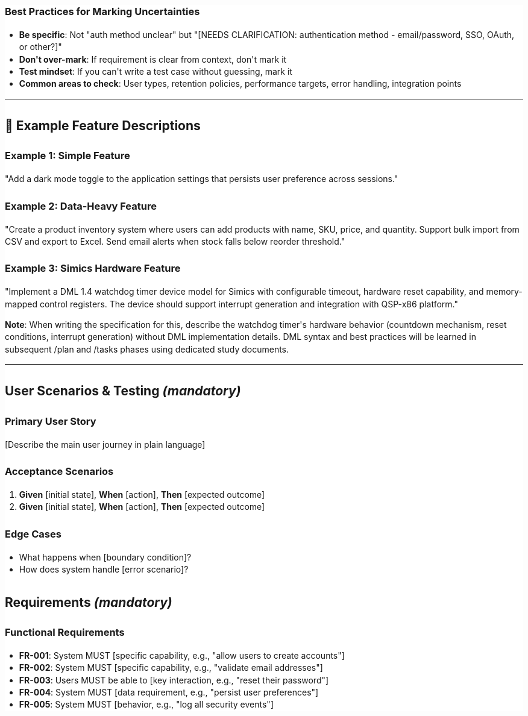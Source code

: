 ### Best Practices for Marking Uncertainties
- **Be specific**: Not "auth method unclear" but "[NEEDS CLARIFICATION: authentication method - email/password, SSO, OAuth, or other?]"
- **Don't over-mark**: If requirement is clear from context, don't mark it
- **Test mindset**: If you can't write a test case without guessing, mark it
- **Common areas to check**: User types, retention policies, performance targets, error handling, integration points

---

## 📝 Example Feature Descriptions

### Example 1: Simple Feature
"Add a dark mode toggle to the application settings that persists user preference across sessions."

### Example 2: Data-Heavy Feature
"Create a product inventory system where users can add products with name, SKU, price, and quantity. Support bulk import from CSV and export to Excel. Send email alerts when stock falls below reorder threshold."

### Example 3: Simics Hardware Feature
"Implement a DML 1.4 watchdog timer device model for Simics with configurable timeout, hardware reset capability, and memory-mapped control registers. The device should support interrupt generation and integration with QSP-x86 platform."

**Note**: When writing the specification for this, describe the watchdog timer's hardware behavior (countdown mechanism, reset conditions, interrupt generation) without DML implementation details. DML syntax and best practices will be learned in subsequent /plan and /tasks phases using dedicated study documents.

---

## User Scenarios & Testing *(mandatory)*

### Primary User Story
[Describe the main user journey in plain language]

### Acceptance Scenarios
1. **Given** [initial state], **When** [action], **Then** [expected outcome]
2. **Given** [initial state], **When** [action], **Then** [expected outcome]

### Edge Cases
- What happens when [boundary condition]?
- How does system handle [error scenario]?

## Requirements *(mandatory)*

### Functional Requirements
- **FR-001**: System MUST [specific capability, e.g., "allow users to create accounts"]
- **FR-002**: System MUST [specific capability, e.g., "validate email addresses"]
- **FR-003**: Users MUST be able to [key interaction, e.g., "reset their password"]
- **FR-004**: System MUST [data requirement, e.g., "persist user preferences"]
- **FR-005**: System MUST [behavior, e.g., "log all security events"]
